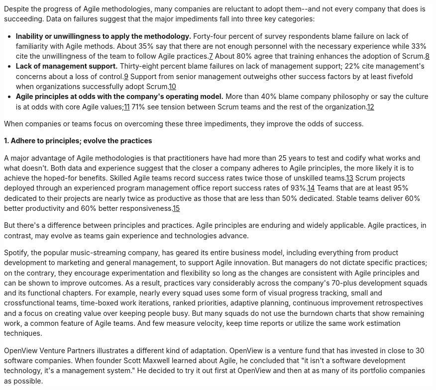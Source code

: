 Despite the progress of Agile methodologies, many companies are reluctant to adopt them--and not every company that does is succeeding. Data on failures suggest that the major impediments fall into three key categories:

  * **Inability or unwillingness to apply the methodology.** Forty-four percent of survey respondents blame failure on lack of familiarity with Agile methods. About 35% say that there are not enough personnel with the necessary experience while 33% cite the unwillingness of the team to follow Agile practices.[7](http://www.bain.com/publications/articles/agile-innovation.aspx) About 80% agree that training enhances the adoption of Scrum.[8](http://www.bain.com/publications/articles/agile-innovation.aspx)
  * **Lack of management support.** Thirty-eight percent blame failures on lack of management support; 22% cite management's concerns about a loss of control.[9](http://www.bain.com/publications/articles/agile-innovation.aspx) Support from senior management outweighs other success factors by at least fivefold when organizations successfully adopt Scrum.[10](http://www.bain.com/publications/articles/agile-innovation.aspx)
  * **Agile principles at odds with the company's operating model.** More than 40% blame company philosophy or say the culture is at odds with core Agile values;[11](http://www.bain.com/publications/articles/agile-innovation.aspx) 71% see tension between Scrum teams and the rest of the organization.[12](http://www.bain.com/publications/articles/agile-innovation.aspx)

When companies or teams focus on overcoming these three impediments, they improve the odds of success.

**1\. Adhere to principles; evolve the practices**

A major advantage of Agile methodologies is that practitioners have had more than 25 years to test and codify what works and what doesn't. Both data and experience suggest that the closer a company adheres to Agile principles, the more likely it is to achieve the hoped-for benefits. Skilled Agile teams record success rates twice those of unskilled teams.[13](http://www.bain.com/publications/articles/agile-innovation.aspx) Scrum projects deployed through an experienced program management office report success rates of 93%.[14](http://www.bain.com/publications/articles/agile-innovation.aspx) Teams that are at least 95% dedicated to their projects are nearly twice as productive as those that are less than 50% dedicated. Stable teams deliver 60% better productivity and 60% better responsiveness.[15](http://www.bain.com/publications/articles/agile-innovation.aspx)

But there's a difference between principles and practices. Agile principles are enduring and widely applicable. Agile practices, in contrast, may evolve as teams gain experience and technologies advance.

Spotify, the popular music-streaming company, has geared its entire business model, including everything from product development to marketing and general management, to support Agile innovation. But managers do not dictate specific practices; on the contrary, they encourage experimentation and flexibility so long as the changes are consistent with Agile principles and can be shown to improve outcomes. As a result, practices vary considerably across the company's 70-plus development squads and its functional chapters. For example, nearly every squad uses some form of visual progress tracking, small and crossfunctional teams, time-boxed work iterations, ranked priorities, adaptive planning, continuous improvement retrospectives and a focus on creating value over keeping people busy. But many squads do not use the burndown charts that show remaining work, a common feature of Agile teams. And few measure velocity, keep time reports or utilize the same work estimation techniques.

OpenView Venture Partners illustrates a different kind of adaptation. OpenView is a venture fund that has invested in close to 30 software companies. When founder Scott Maxwell learned about Agile, he concluded that "it isn't a software development technology, it's a management system." He decided to try it out first at OpenView and then at as many of its portfolio companies as possible.
